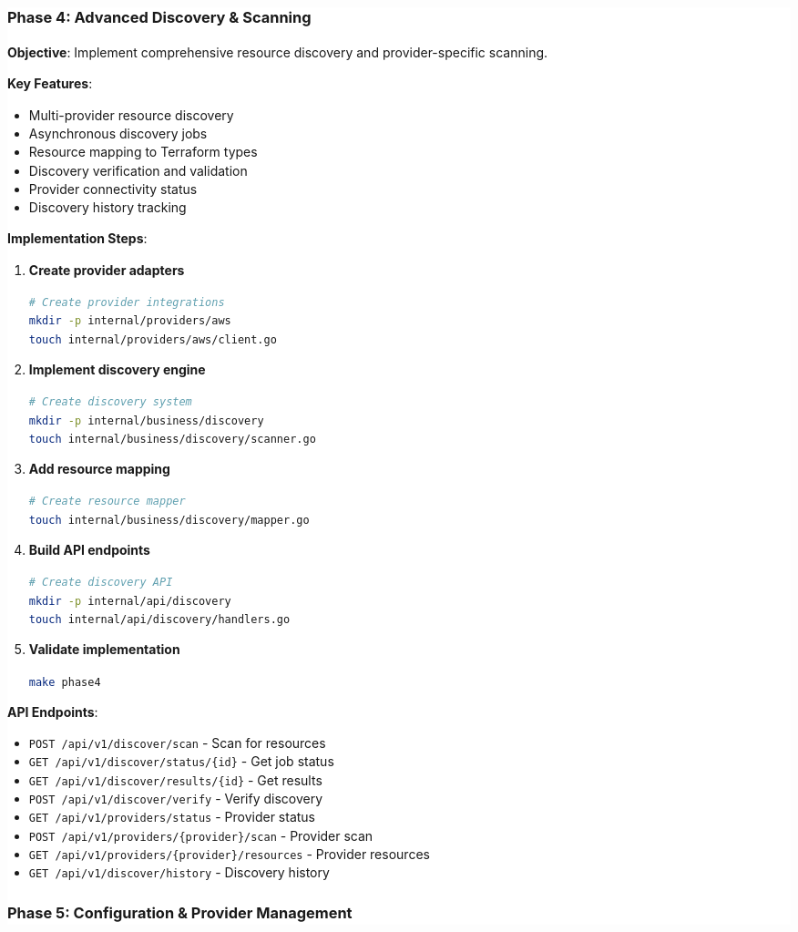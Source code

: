 ### Phase 4: Advanced Discovery & Scanning

**Objective**: Implement comprehensive resource discovery and provider-specific scanning.

**Key Features**:
- Multi-provider resource discovery
- Asynchronous discovery jobs
- Resource mapping to Terraform types
- Discovery verification and validation
- Provider connectivity status
- Discovery history tracking

**Implementation Steps**:

1. **Create provider adapters**
   ```bash
   # Create provider integrations
   mkdir -p internal/providers/aws
   touch internal/providers/aws/client.go
   ```

2. **Implement discovery engine**
   ```bash
   # Create discovery system
   mkdir -p internal/business/discovery
   touch internal/business/discovery/scanner.go
   ```

3. **Add resource mapping**
   ```bash
   # Create resource mapper
   touch internal/business/discovery/mapper.go
   ```

4. **Build API endpoints**
   ```bash
   # Create discovery API
   mkdir -p internal/api/discovery
   touch internal/api/discovery/handlers.go
   ```

5. **Validate implementation**
   ```bash
   make phase4
   ```

**API Endpoints**:
- `POST /api/v1/discover/scan` - Scan for resources
- `GET /api/v1/discover/status/{id}` - Get job status
- `GET /api/v1/discover/results/{id}` - Get results
- `POST /api/v1/discover/verify` - Verify discovery
- `GET /api/v1/providers/status` - Provider status
- `POST /api/v1/providers/{provider}/scan` - Provider scan
- `GET /api/v1/providers/{provider}/resources` - Provider resources
- `GET /api/v1/discover/history` - Discovery history

### Phase 5: Configuration & Provider Management
